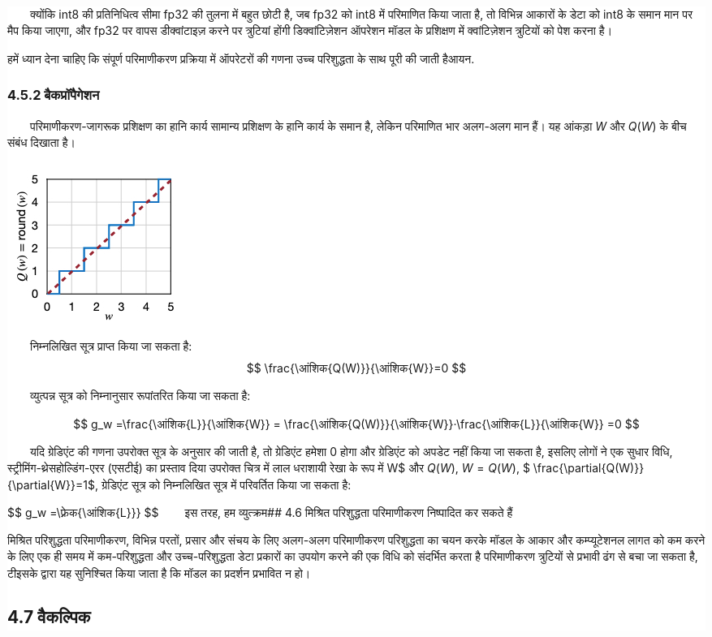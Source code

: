 &emsp;&emsp;क्योंकि int8 की प्रतिनिधित्व सीमा fp32 की तुलना में बहुत छोटी है, जब fp32 को int8 में परिमाणित किया जाता है, तो विभिन्न आकारों के डेटा को int8 के समान मान पर मैप किया जाएगा, और fp32 पर वापस डीक्वांटाइज़ करने पर त्रुटियां होंगी डिक्वांटिज़ेशन ऑपरेशन मॉडल के प्रशिक्षण में क्वांटिज़ेशन त्रुटियों को पेश करना है।

हमें ध्यान देना चाहिए कि संपूर्ण परिमाणीकरण प्रक्रिया में ऑपरेटरों की गणना उच्च परिशुद्धता के साथ पूरी की जाती हैआयन.

### 4.5.2 बैकप्रॉपैगेशन

&emsp;&emsp;परिमाणीकरण-जागरूक प्रशिक्षण का हानि कार्य सामान्य प्रशिक्षण के हानि कार्य के समान है, लेकिन परिमाणित भार अलग-अलग मान हैं। यह आंकड़ा $W$ और $Q(W)$ के बीच संबंध दिखाता है।

![STE](images/STE.jpg)

&emsp;&emsp;निम्नलिखित सूत्र प्राप्त किया जा सकता है:
$$
\frac{\आंशिक{Q(W)}}{\आंशिक{W}}=0
$$

&emsp;&emsp;व्युत्पन्न सूत्र को निम्नानुसार रूपांतरित किया जा सकता है:

$$
g_w =\frac{\आंशिक{L}}{\आंशिक{W}} = \frac{\आंशिक{Q(W)}}{\आंशिक{W}}·\frac{\आंशिक{L}}{\आंशिक{W}} =0
$$

&emsp;&emsp;यदि ग्रेडिएंट की गणना उपरोक्त सूत्र के अनुसार की जाती है, तो ग्रेडिएंट हमेशा 0 होगा और ग्रेडिएंट को अपडेट नहीं किया जा सकता है, इसलिए लोगों ने एक सुधार विधि, स्ट्रीमिंग-थ्रेसहोल्डिंग-एरर (एसटीई) का प्रस्ताव दिया उपरोक्त चित्र में लाल धराशायी रेखा के रूप में W$ और $Q(W)$, $W = Q(W)$, $
\frac{\partial{Q(W)}}{\partial{W}}=1$, ग्रेडिएंट सूत्र को निम्नलिखित सूत्र में परिवर्तित किया जा सकता है:

$$
g_w =\फ़्रेक{\आंशिक{L}}}
$$
&emsp;&emsp;इस तरह, हम व्युत्क्रम## 4.6 मिश्रित परिशुद्धता परिमाणीकरण निष्पादित कर सकते हैं

मिश्रित परिशुद्धता परिमाणीकरण, विभिन्न परतों, प्रसार और संचय के लिए अलग-अलग परिमाणीकरण परिशुद्धता का चयन करके मॉडल के आकार और कम्प्यूटेशनल लागत को कम करने के लिए एक ही समय में कम-परिशुद्धता और उच्च-परिशुद्धता डेटा प्रकारों का उपयोग करने की एक विधि को संदर्भित करता है परिमाणीकरण त्रुटियों से प्रभावी ढंग से बचा जा सकता है, टीइसके द्वारा यह सुनिश्चित किया जाता है कि मॉडल का प्रदर्शन प्रभावित न हो।

## 4.7 वैकल्पिक
